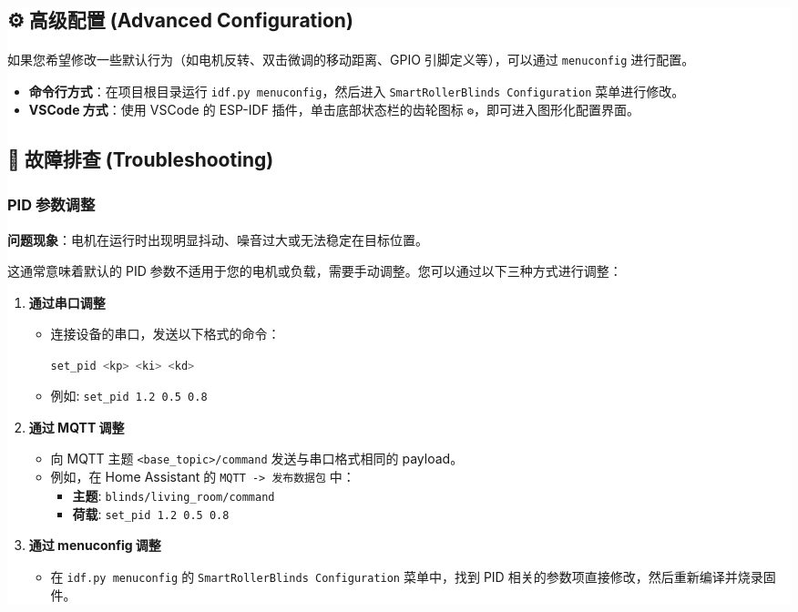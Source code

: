 ## ⚙️ 高级配置 (Advanced Configuration)

如果您希望修改一些默认行为（如电机反转、双击微调的移动距离、GPIO 引脚定义等），可以通过 `menuconfig` 进行配置。

*   **命令行方式**：在项目根目录运行 `idf.py menuconfig`，然后进入 `SmartRollerBlinds Configuration` 菜单进行修改。
*   **VSCode 方式**：使用 VSCode 的 ESP-IDF 插件，单击底部状态栏的齿轮图标 `⚙️`，即可进入图形化配置界面。

## 🔧 故障排查 (Troubleshooting)

### PID 参数调整

**问题现象**：电机在运行时出现明显抖动、噪音过大或无法稳定在目标位置。

这通常意味着默认的 PID 参数不适用于您的电机或负载，需要手动调整。您可以通过以下三种方式进行调整：

1.  **通过串口调整**
    -   连接设备的串口，发送以下格式的命令：
        ```bash
        set_pid <kp> <ki> <kd>
        ```
    *   例如: `set_pid 1.2 0.5 0.8`

2.  **通过 MQTT 调整**
    *   向 MQTT 主题 `<base_topic>/command` 发送与串口格式相同的 payload。
    *   例如，在 Home Assistant 的 `MQTT -> 发布数据包` 中：
        *   **主题**: `blinds/living_room/command`
        *   **荷载**: `set_pid 1.2 0.5 0.8`

3.  **通过 menuconfig 调整**
    *   在 `idf.py menuconfig` 的 `SmartRollerBlinds Configuration` 菜单中，找到 PID 相关的参数项直接修改，然后重新编译并烧录固件。